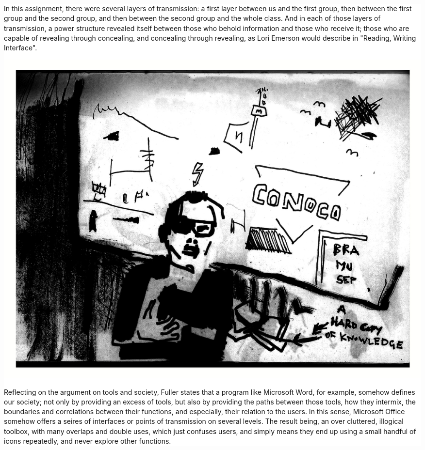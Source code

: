 In this assignment, there were several layers of transmission: a first
layer between us and the first group, then between the first group and
the second group, and then between the second group and the whole class.
And in each of those layers of transmission, a power structure revealed
itself between those who behold information and those who receive it;
those who are capable of revealing through concealing, and concealing
through revealing, as Lori Emerson would describe in "Reading, Writing
Interface".

![](imgs/floria3.jpg)

Reflecting on the argument on tools and society, Fuller states that a
program like Microsoft Word, for example, somehow defines our society;
not only by providing an excess of tools, but also by providing the
paths between those tools, how they intermix, the boundaries and
correlations between their functions, and especially, their relation to
the users. In this sense, Microsoft Office somehow offers a seires of
interfaces or points of transmission on several levels. The result
being, an over cluttered, illogical toolbox, with many overlaps and
double uses, which just confuses users, and simply means they end up
using a small handful of icons repeatedly, and never explore other
functions.
